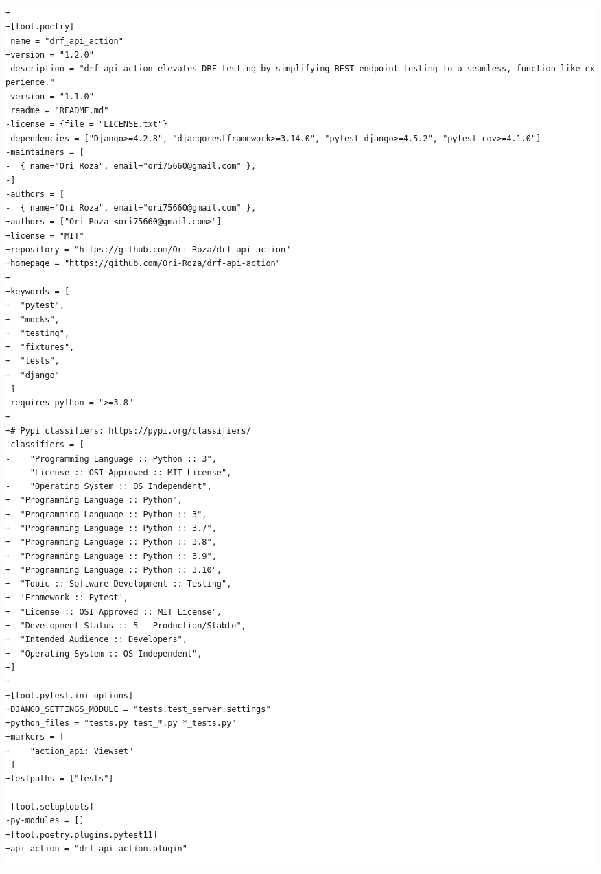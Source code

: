 ```
+
+[tool.poetry]
 name = "drf_api_action"
+version = "1.2.0"
 description = "drf-api-action elevates DRF testing by simplifying REST endpoint testing to a seamless, function-like experience."
-version = "1.1.0"
 readme = "README.md"
-license = {file = "LICENSE.txt"}
-dependencies = ["Django>=4.2.8", "djangorestframework>=3.14.0", "pytest-django>=4.5.2", "pytest-cov>=4.1.0"]
-maintainers = [
-  { name="Ori Roza", email="ori75660@gmail.com" },
-]
-authors = [
-  { name="Ori Roza", email="ori75660@gmail.com" },
+authors = ["Ori Roza <ori75660@gmail.com>"]
+license = "MIT"
+repository = "https://github.com/Ori-Roza/drf-api-action"
+homepage = "https://github.com/Ori-Roza/drf-api-action"
+
+keywords = [
+  "pytest",
+  "mocks",
+  "testing",
+  "fixtures",
+  "tests",
+  "django"
 ]
-requires-python = ">=3.8"
+
+# Pypi classifiers: https://pypi.org/classifiers/
 classifiers = [
-    "Programming Language :: Python :: 3",
-    "License :: OSI Approved :: MIT License",
-    "Operating System :: OS Independent",
+  "Programming Language :: Python",
+  "Programming Language :: Python :: 3",
+  "Programming Language :: Python :: 3.7",
+  "Programming Language :: Python :: 3.8",
+  "Programming Language :: Python :: 3.9",
+  "Programming Language :: Python :: 3.10",
+  "Topic :: Software Development :: Testing",
+  'Framework :: Pytest',
+  "License :: OSI Approved :: MIT License",
+  "Development Status :: 5 - Production/Stable",
+  "Intended Audience :: Developers",
+  "Operating System :: OS Independent",
+]
+
+[tool.pytest.ini_options]
+DJANGO_SETTINGS_MODULE = "tests.test_server.settings"
+python_files = "tests.py test_*.py *_tests.py"
+markers = [
+    "action_api: Viewset"
 ]
+testpaths = ["tests"]
 
-[tool.setuptools]
-py-modules = []
+[tool.poetry.plugins.pytest11]
+api_action = "drf_api_action.plugin"
 
```